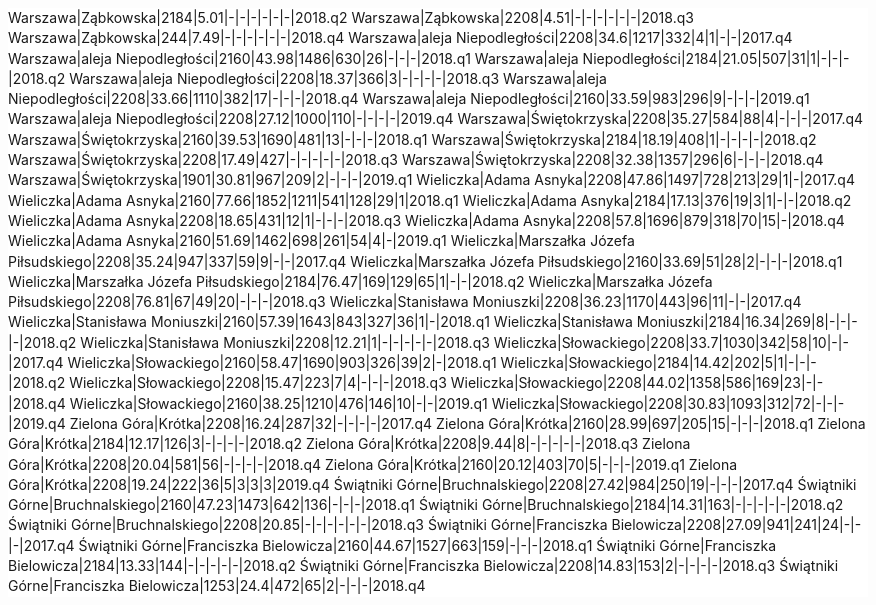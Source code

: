 Warszawa|Ząbkowska|2184|5.01|-|-|-|-|-|-|2018.q2
Warszawa|Ząbkowska|2208|4.51|-|-|-|-|-|-|2018.q3
Warszawa|Ząbkowska|244|7.49|-|-|-|-|-|-|2018.q4
Warszawa|aleja Niepodległości|2208|34.6|1217|332|4|1|-|-|2017.q4
Warszawa|aleja Niepodległości|2160|43.98|1486|630|26|-|-|-|2018.q1
Warszawa|aleja Niepodległości|2184|21.05|507|31|1|-|-|-|2018.q2
Warszawa|aleja Niepodległości|2208|18.37|366|3|-|-|-|-|2018.q3
Warszawa|aleja Niepodległości|2208|33.66|1110|382|17|-|-|-|2018.q4
Warszawa|aleja Niepodległości|2160|33.59|983|296|9|-|-|-|2019.q1
Warszawa|aleja Niepodległości|2208|27.12|1000|110|-|-|-|-|2019.q4
Warszawa|Świętokrzyska|2208|35.27|584|88|4|-|-|-|2017.q4
Warszawa|Świętokrzyska|2160|39.53|1690|481|13|-|-|-|2018.q1
Warszawa|Świętokrzyska|2184|18.19|408|1|-|-|-|-|2018.q2
Warszawa|Świętokrzyska|2208|17.49|427|-|-|-|-|-|2018.q3
Warszawa|Świętokrzyska|2208|32.38|1357|296|6|-|-|-|2018.q4
Warszawa|Świętokrzyska|1901|30.81|967|209|2|-|-|-|2019.q1
Wieliczka|Adama Asnyka|2208|47.86|1497|728|213|29|1|-|2017.q4
Wieliczka|Adama Asnyka|2160|77.66|1852|1211|541|128|29|1|2018.q1
Wieliczka|Adama Asnyka|2184|17.13|376|19|3|1|-|-|2018.q2
Wieliczka|Adama Asnyka|2208|18.65|431|12|1|-|-|-|2018.q3
Wieliczka|Adama Asnyka|2208|57.8|1696|879|318|70|15|-|2018.q4
Wieliczka|Adama Asnyka|2160|51.69|1462|698|261|54|4|-|2019.q1
Wieliczka|Marszałka Józefa Piłsudskiego|2208|35.24|947|337|59|9|-|-|2017.q4
Wieliczka|Marszałka Józefa Piłsudskiego|2160|33.69|51|28|2|-|-|-|2018.q1
Wieliczka|Marszałka Józefa Piłsudskiego|2184|76.47|169|129|65|1|-|-|2018.q2
Wieliczka|Marszałka Józefa Piłsudskiego|2208|76.81|67|49|20|-|-|-|2018.q3
Wieliczka|Stanisława Moniuszki|2208|36.23|1170|443|96|11|-|-|2017.q4
Wieliczka|Stanisława Moniuszki|2160|57.39|1643|843|327|36|1|-|2018.q1
Wieliczka|Stanisława Moniuszki|2184|16.34|269|8|-|-|-|-|2018.q2
Wieliczka|Stanisława Moniuszki|2208|12.21|1|-|-|-|-|-|2018.q3
Wieliczka|Słowackiego|2208|33.7|1030|342|58|10|-|-|2017.q4
Wieliczka|Słowackiego|2160|58.47|1690|903|326|39|2|-|2018.q1
Wieliczka|Słowackiego|2184|14.42|202|5|1|-|-|-|2018.q2
Wieliczka|Słowackiego|2208|15.47|223|7|4|-|-|-|2018.q3
Wieliczka|Słowackiego|2208|44.02|1358|586|169|23|-|-|2018.q4
Wieliczka|Słowackiego|2160|38.25|1210|476|146|10|-|-|2019.q1
Wieliczka|Słowackiego|2208|30.83|1093|312|72|-|-|-|2019.q4
Zielona Góra|Krótka|2208|16.24|287|32|-|-|-|-|2017.q4
Zielona Góra|Krótka|2160|28.99|697|205|15|-|-|-|2018.q1
Zielona Góra|Krótka|2184|12.17|126|3|-|-|-|-|2018.q2
Zielona Góra|Krótka|2208|9.44|8|-|-|-|-|-|2018.q3
Zielona Góra|Krótka|2208|20.04|581|56|-|-|-|-|2018.q4
Zielona Góra|Krótka|2160|20.12|403|70|5|-|-|-|2019.q1
Zielona Góra|Krótka|2208|19.24|222|36|5|3|3|3|2019.q4
Świątniki Górne|Bruchnalskiego|2208|27.42|984|250|19|-|-|-|2017.q4
Świątniki Górne|Bruchnalskiego|2160|47.23|1473|642|136|-|-|-|2018.q1
Świątniki Górne|Bruchnalskiego|2184|14.31|163|-|-|-|-|-|2018.q2
Świątniki Górne|Bruchnalskiego|2208|20.85|-|-|-|-|-|-|2018.q3
Świątniki Górne|Franciszka Bielowicza|2208|27.09|941|241|24|-|-|-|2017.q4
Świątniki Górne|Franciszka Bielowicza|2160|44.67|1527|663|159|-|-|-|2018.q1
Świątniki Górne|Franciszka Bielowicza|2184|13.33|144|-|-|-|-|-|2018.q2
Świątniki Górne|Franciszka Bielowicza|2208|14.83|153|2|-|-|-|-|2018.q3
Świątniki Górne|Franciszka Bielowicza|1253|24.4|472|65|2|-|-|-|2018.q4
